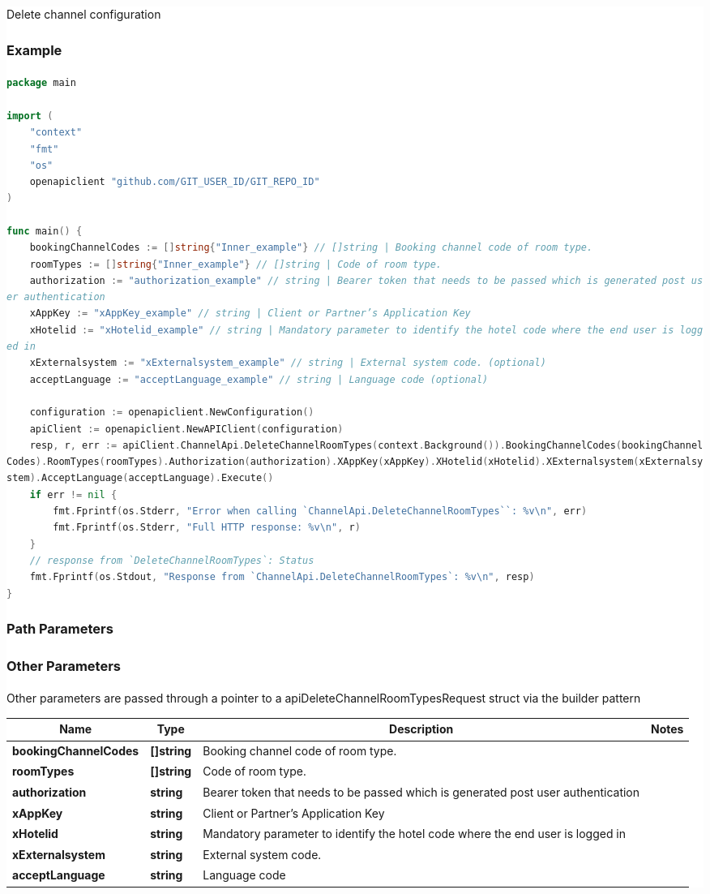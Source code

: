 Delete channel configuration



### Example

```go
package main

import (
    "context"
    "fmt"
    "os"
    openapiclient "github.com/GIT_USER_ID/GIT_REPO_ID"
)

func main() {
    bookingChannelCodes := []string{"Inner_example"} // []string | Booking channel code of room type.
    roomTypes := []string{"Inner_example"} // []string | Code of room type.
    authorization := "authorization_example" // string | Bearer token that needs to be passed which is generated post user authentication
    xAppKey := "xAppKey_example" // string | Client or Partner’s Application Key
    xHotelid := "xHotelid_example" // string | Mandatory parameter to identify the hotel code where the end user is logged in
    xExternalsystem := "xExternalsystem_example" // string | External system code. (optional)
    acceptLanguage := "acceptLanguage_example" // string | Language code (optional)

    configuration := openapiclient.NewConfiguration()
    apiClient := openapiclient.NewAPIClient(configuration)
    resp, r, err := apiClient.ChannelApi.DeleteChannelRoomTypes(context.Background()).BookingChannelCodes(bookingChannelCodes).RoomTypes(roomTypes).Authorization(authorization).XAppKey(xAppKey).XHotelid(xHotelid).XExternalsystem(xExternalsystem).AcceptLanguage(acceptLanguage).Execute()
    if err != nil {
        fmt.Fprintf(os.Stderr, "Error when calling `ChannelApi.DeleteChannelRoomTypes``: %v\n", err)
        fmt.Fprintf(os.Stderr, "Full HTTP response: %v\n", r)
    }
    // response from `DeleteChannelRoomTypes`: Status
    fmt.Fprintf(os.Stdout, "Response from `ChannelApi.DeleteChannelRoomTypes`: %v\n", resp)
}
```

### Path Parameters



### Other Parameters

Other parameters are passed through a pointer to a apiDeleteChannelRoomTypesRequest struct via the builder pattern


Name | Type | Description  | Notes
------------- | ------------- | ------------- | -------------
 **bookingChannelCodes** | **[]string** | Booking channel code of room type. | 
 **roomTypes** | **[]string** | Code of room type. | 
 **authorization** | **string** | Bearer token that needs to be passed which is generated post user authentication | 
 **xAppKey** | **string** | Client or Partner’s Application Key | 
 **xHotelid** | **string** | Mandatory parameter to identify the hotel code where the end user is logged in | 
 **xExternalsystem** | **string** | External system code. | 
 **acceptLanguage** | **string** | Language code | 
